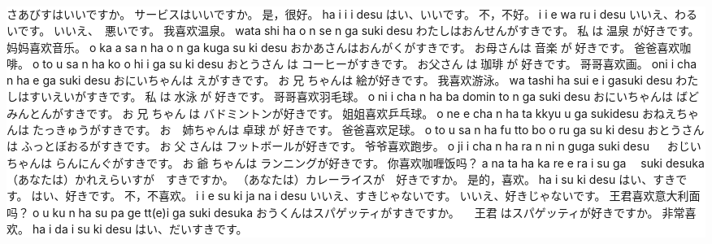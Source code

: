 さあびすはいいですか。
サービスはいいですか。
是，很好。
ha i         i    i    desu
はい、いいです。
不，不好。
i     i     e        wa  ru  i    desu
いいえ、わるいです。
いいえ、　悪いです。
我喜欢温泉。
 wata shi ha o n  se  n  ga suki   desu
わたしはおんせんがすきです。
   私    は    温泉   が好きです。
妈妈喜欢音乐。
o  ka  a   sa n  ha o  n  ga kuga  su  ki desu
おかあさんはおんがくがすきです。
   お母さんは    音楽   が 好きです。
爸爸喜欢咖啡。
 o  to  u  sa  n  ha  ko o  hi  i   ga su ki  desu 
おとうさん は コーヒーがすきです。
   お父さん は      珈琲  が 好きです。
哥哥喜欢画。
oni  i   cha    n     ha    e  ga suki  desu 
おにいちゃんは えがすきです。
お 兄  ちゃんは  絵が好きです。
我喜欢游泳。
wa tashi ha sui    e   i    gasuki   desu
わたしはすいえいがすきです。
     私  は    水泳   が 好きです。
哥哥喜欢羽毛球。
o  ni  i   cha    n    ha  ba domin to n  ga  suki   desu
おにいちゃんは ばどみんとんがすきです。
お  兄 ちゃん は バドミントンが好きです。
姐姐喜欢乒乓球。
 o ne e    cha   n  ha   ta   kkyu    u   ga sukidesu
おねえちゃんは たっきゅうがすきです。
お　姉ちゃんは      卓球     が 好きです。
爸爸喜欢足球。
o to  u   sa n  ha fu   tto   bo o  ru ga su ki  desu
おとうさんは ふっとぼおるがすきです。
お 父  さんは フットボールが好きです。
爷爷喜欢跑步。
o   ji   i    cha   n   ha  ra n  ni   n  guga suki  desu 　
おじいちゃんは らんにんぐがすきです。
お  爺  ちゃんは ランニングが好きです。
你喜欢咖喱饭吗？
      a na  ta  ha    ka re  e   ra i    su ga 　suki desuka
（あなたは）かれえらいすが　すきですか。
（あなたは）カレーライスが　好きですか。
是的，喜欢。
ha i        su ki  desu
はい、すきです。
はい、好きです。
不，不喜欢。
i     i   e        su ki ja       na i   desu
いいえ、すきじゃないです。
いいえ、好きじゃないです。
王君喜欢意大利面吗？
o    u  ku n  ha su pa ge     tt(e)i   ga  suki  desuka
おうくんはスパゲッティがすきですか。
　王君   はスパゲッティが好きですか。
非常喜欢。
ha i         da i   su ki  desu
はい、だいすきです。
